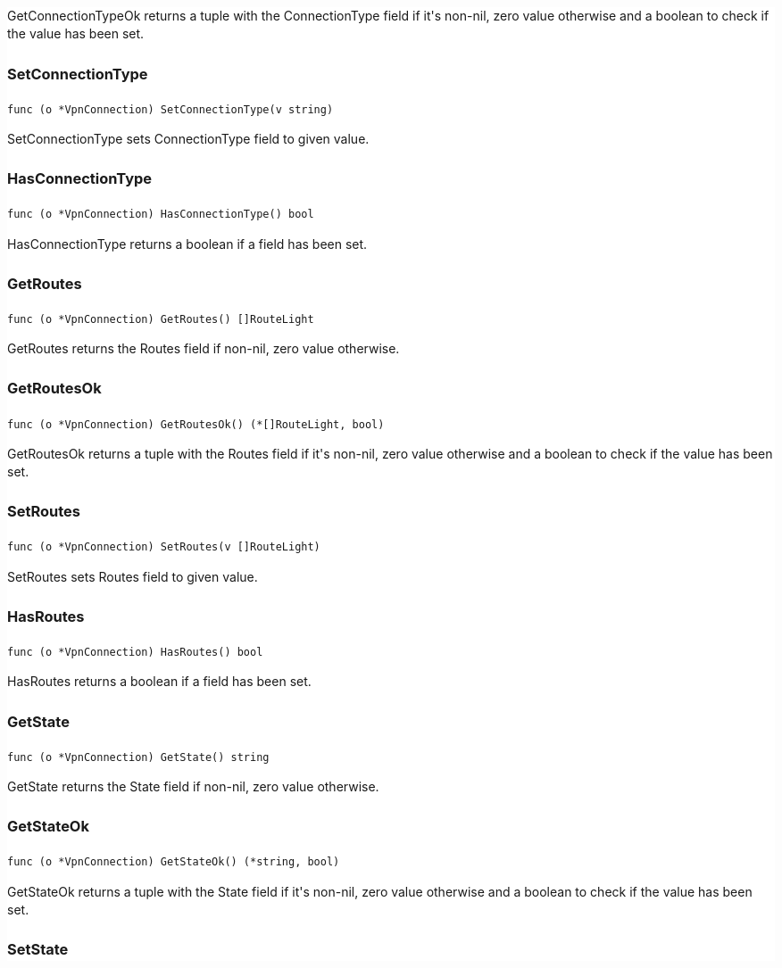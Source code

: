 GetConnectionTypeOk returns a tuple with the ConnectionType field if it's non-nil, zero value otherwise
and a boolean to check if the value has been set.

### SetConnectionType

`func (o *VpnConnection) SetConnectionType(v string)`

SetConnectionType sets ConnectionType field to given value.

### HasConnectionType

`func (o *VpnConnection) HasConnectionType() bool`

HasConnectionType returns a boolean if a field has been set.

### GetRoutes

`func (o *VpnConnection) GetRoutes() []RouteLight`

GetRoutes returns the Routes field if non-nil, zero value otherwise.

### GetRoutesOk

`func (o *VpnConnection) GetRoutesOk() (*[]RouteLight, bool)`

GetRoutesOk returns a tuple with the Routes field if it's non-nil, zero value otherwise
and a boolean to check if the value has been set.

### SetRoutes

`func (o *VpnConnection) SetRoutes(v []RouteLight)`

SetRoutes sets Routes field to given value.

### HasRoutes

`func (o *VpnConnection) HasRoutes() bool`

HasRoutes returns a boolean if a field has been set.

### GetState

`func (o *VpnConnection) GetState() string`

GetState returns the State field if non-nil, zero value otherwise.

### GetStateOk

`func (o *VpnConnection) GetStateOk() (*string, bool)`

GetStateOk returns a tuple with the State field if it's non-nil, zero value otherwise
and a boolean to check if the value has been set.

### SetState
